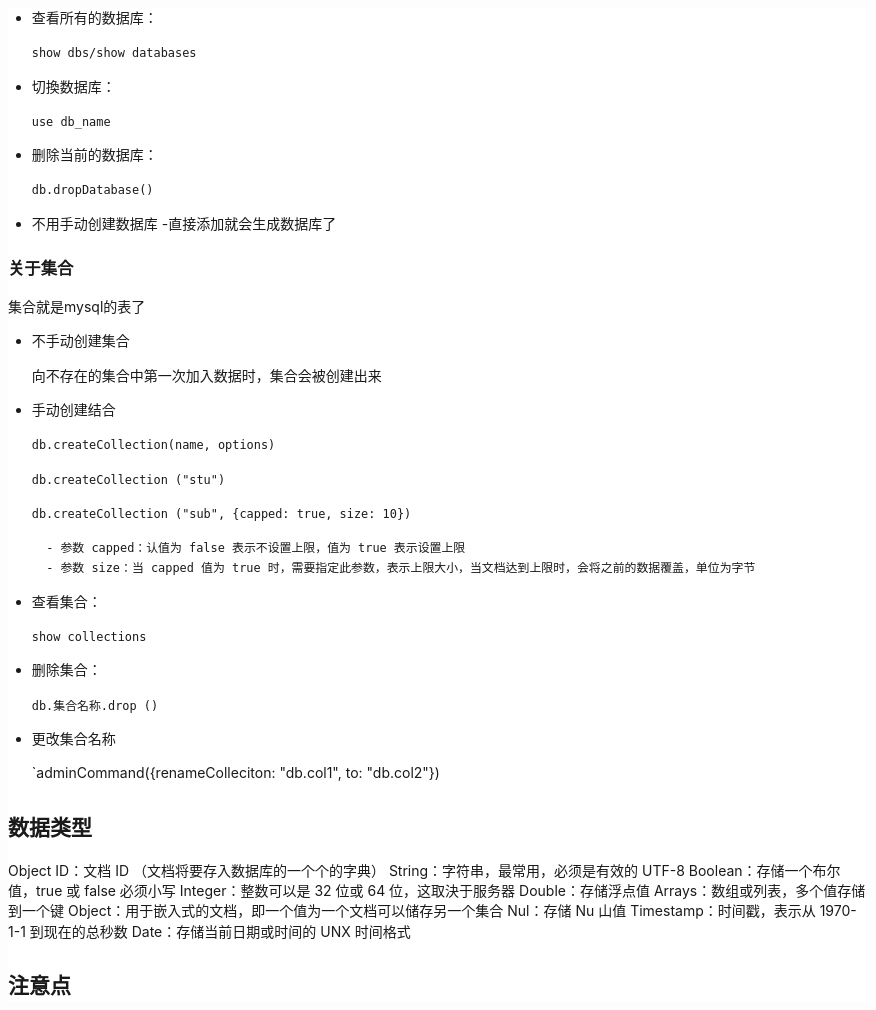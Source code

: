 - 查看所有的数据库：

    `show dbs/show databases`

- 切換数据库：

    `use db_name`

- 删除当前的数据库：

    `db.dropDatabase()`

- 不用手动创建数据库
    -直接添加就会生成数据库了

### 关于集合
集合就是mysql的表了

- 不手动创建集合

    向不存在的集合中第一次加入数据时，集合会被创建出来

- 手动创建结合

    `db.createCollection(name, options)`

    `db.createCollection ("stu")`

    `db.createCollection ("sub", {capped: true, size: 10})`

        - 参数 capped：认值为 false 表示不设置上限，值为 true 表示设置上限
        - 参数 size：当 capped 值为 true 时，需要指定此参数，表示上限大小，当文档达到上限时，会将之前的数据覆盖，单位为字节

- 查看集合：

    `show collections`

- 删除集合：

    `db.集合名称.drop ()`
    
- 更改集合名称
	
   `adminCommand({renameColleciton: "db.col1", to: "db.col2"})


## 数据类型

Object ID：文档 ID （文档将要存入数据库的一个个的字典）
String：字符串，最常用，必须是有效的 UTF-8
Boolean：存储一个布尔值，true 或 false 必须小写
Integer：整数可以是 32 位或 64 位，这取決于服务器
Double：存储浮点值
Arrays：数组或列表，多个值存储到一个键
Object：用于嵌入式的文档，即一个值为一个文档可以储存另一个集合
Nul：存储 Nu 山值
Timestamp：时间戳，表示从 1970-1-1 到现在的总秒数
Date：存储当前日期或时间的 UNX 时间格式

## 注意点
